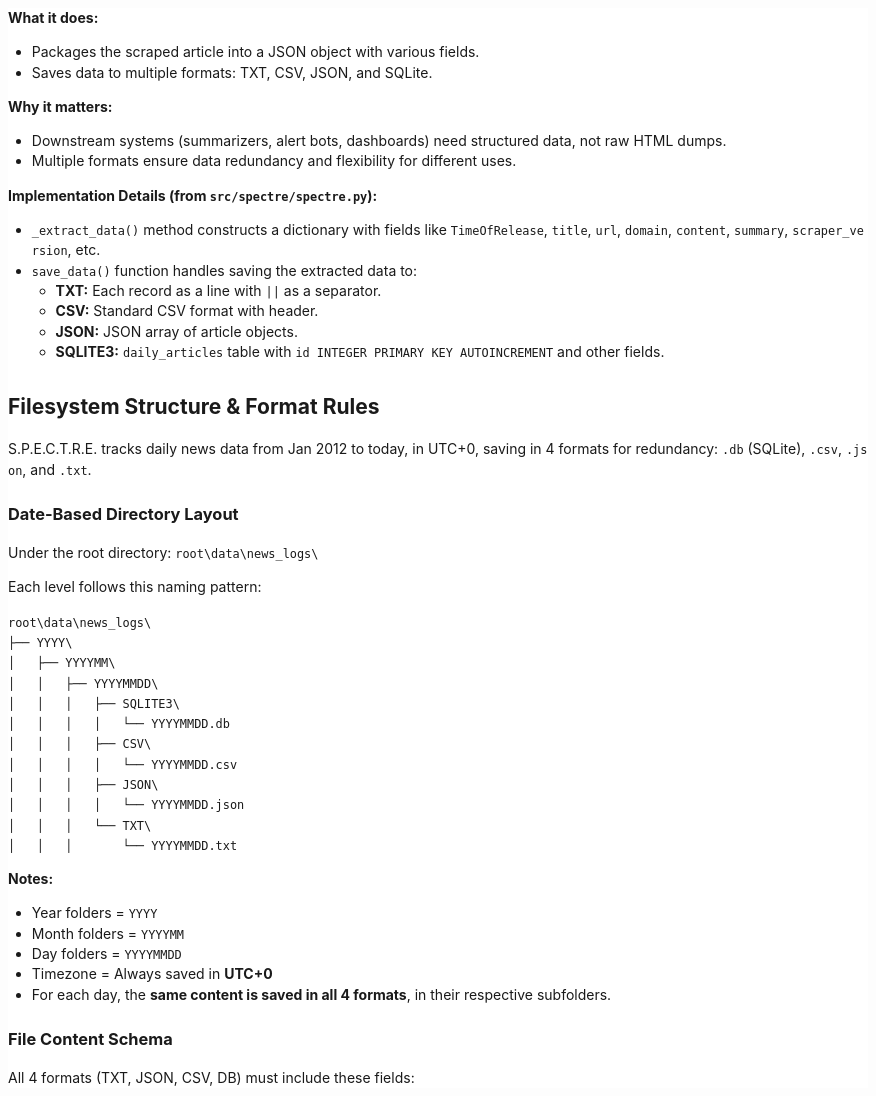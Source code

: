 **What it does:**
- Packages the scraped article into a JSON object with various fields.
- Saves data to multiple formats: TXT, CSV, JSON, and SQLite.

**Why it matters:**
- Downstream systems (summarizers, alert bots, dashboards) need structured data, not raw HTML dumps.
- Multiple formats ensure data redundancy and flexibility for different uses.

**Implementation Details (from `src/spectre/spectre.py`):**
- `_extract_data()` method constructs a dictionary with fields like `TimeOfRelease`, `title`, `url`, `domain`, `content`, `summary`, `scraper_version`, etc.
- `save_data()` function handles saving the extracted data to:
    - **TXT:** Each record as a line with `||` as a separator.
    - **CSV:** Standard CSV format with header.
    - **JSON:** JSON array of article objects.
    - **SQLITE3:** `daily_articles` table with `id INTEGER PRIMARY KEY AUTOINCREMENT` and other fields.

## Filesystem Structure & Format Rules

S.P.E.C.T.R.E. tracks daily news data from Jan 2012 to today, in UTC+0, saving in 4 formats for redundancy: `.db` (SQLite), `.csv`, `.json`, and `.txt`.

### Date-Based Directory Layout

Under the root directory: `root\data\news_logs\`

Each level follows this naming pattern:

```
root\data\news_logs\
├── YYYY\
│   ├── YYYYMM\
│   │   ├── YYYYMMDD\
│   │   │   ├── SQLITE3\
│   │   │   │   └── YYYYMMDD.db
│   │   │   ├── CSV\
│   │   │   │   └── YYYYMMDD.csv
│   │   │   ├── JSON\
│   │   │   │   └── YYYYMMDD.json
│   │   │   └── TXT\
│   │   │       └── YYYYMMDD.txt
```

**Notes:**
- Year folders = `YYYY`
- Month folders = `YYYYMM`
- Day folders = `YYYYMMDD`
- Timezone = Always saved in **UTC+0**
- For each day, the **same content is saved in all 4 formats**, in their respective subfolders.

### File Content Schema

All 4 formats (TXT, JSON, CSV, DB) must include these fields:
